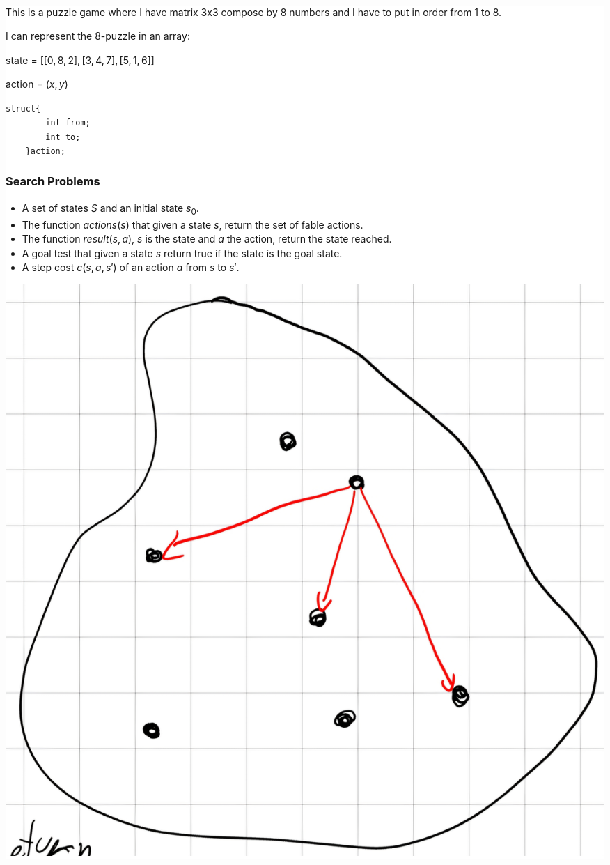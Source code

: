 This is a puzzle game where I have matrix 3x3 compose by 8 numbers and I have to put in order from 1 to 8.

I can represent the 8-puzzle in an array:

state = $[[0,8,2],[3,4,7],[5,1,6]]$

action = $(x,y)$

    struct{
            int from;
            int to;
        }action;

### Search Problems

- A set of states $S$ and an initial state $s_0$.
- The function $actions(s)$ that given a state $s$, return the set of fable actions.
- The function $result(s,a)$, $s$ is the state and $a$ the action, return the state reached.
- A goal test that given a state $s$ return true if the state is the goal state.
- A step cost $c(s,a,s')$ of an action $a$ from $s$ to $s'$.

![State Space](assets/Chapter_Four/Space_state.jpg)
